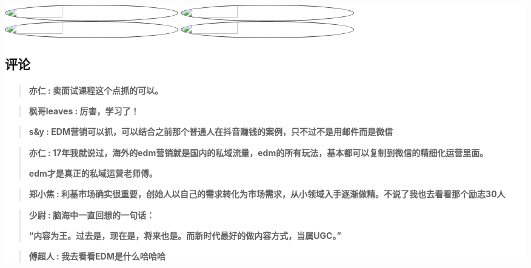 <img src="https://images.zsxq.com/FmMcS4tlH4I8o9mYNIy1018WnkfN?imageMogr2/auto-orient/thumbnail/800x/format/jpg/blur/1x0/quality/75&amp;e=1590940799&amp;token=kIxbL07-8jAj8w1n4s9zv64FuZZNEATmlU_Vm6zD:4xbLrwqcSwL3-VJVYKvlnkydcFw=" width="33%" height="33%" style="border:1px solid;border-radius:50%; color:#3c3f41"/>

<img src="https://images.zsxq.com/Fu8QxtpaKcAHkdHbyxxqK34DstXa?imageMogr2/auto-orient/thumbnail/800x/format/jpg/blur/1x0/quality/75&amp;e=1590940799&amp;token=kIxbL07-8jAj8w1n4s9zv64FuZZNEATmlU_Vm6zD:DHHc0UT_ToSi-ZnFUDDYgwC2nZM=" width="33%" height="33%" style="border:1px solid;border-radius:50%; color:#3c3f41"/>

<img src="https://images.zsxq.com/FsrJPDrlFK-Z3x8MRpOpigM5KU4f?imageMogr2/auto-orient/thumbnail/800x/format/jpg/blur/1x0/quality/75&amp;e=1590940799&amp;token=kIxbL07-8jAj8w1n4s9zv64FuZZNEATmlU_Vm6zD:8SMvhSZcZcnEZvDwglS5nWGsc74=" width="33%" height="33%" style="border:1px solid;border-radius:50%; color:#3c3f41"/>

<img src="https://images.zsxq.com/Fsw2B-9Oc_5yXsA08Sf_stgB-AMM?imageMogr2/auto-orient/thumbnail/800x/format/jpg/blur/1x0/quality/75&amp;e=1590940799&amp;token=kIxbL07-8jAj8w1n4s9zv64FuZZNEATmlU_Vm6zD:iDQfsCmg_W7_MQu8oRML8tYC-mo=" width="33%" height="33%" style="border:1px solid;border-radius:50%; color:#3c3f41"/>

</div>

## 评论

<div align="left">
<div>

<blockquote >
<span> <strong>亦仁 : 卖面试课程这个点抓的可以。 </strong></span>
</blockquote>

<blockquote >
<span> <strong>枫哥leaves : 厉害，学习了！ </strong></span>
</blockquote>

<blockquote >
<span> <strong>s&amp;y : EDM营销可以抓，可以结合之前那个普通人在抖音赚钱的案例，只不过不是用邮件而是微信 </strong></span>
</blockquote>

<blockquote >
<span> <strong>亦仁 : 17年我就说过，海外的edm营销就是国内的私域流量，edm的所有玩法，基本都可以复制到微信的精细化运营里面。

edm才是真正的私域运营老师傅。 </strong></span>
</blockquote>

<blockquote >
<span> <strong>郑小焦 : 利基市场确实很重要，创始人以自己的需求转化为市场需求，从小领域入手逐渐做精。不说了我也去看看那个励志30人 </strong></span>
</blockquote>

<blockquote >
<span> <strong>少尉 : 脑海中一直回想的一句话：

“内容为王。过去是，现在是，将来也是。而新时代最好的做内容方式，当属UGC。” </strong></span>
</blockquote>

<blockquote >
<span> <strong>傅超人 : 我去看看EDM是什么哈哈哈 </strong></span>
</blockquote>

</div>
</div>